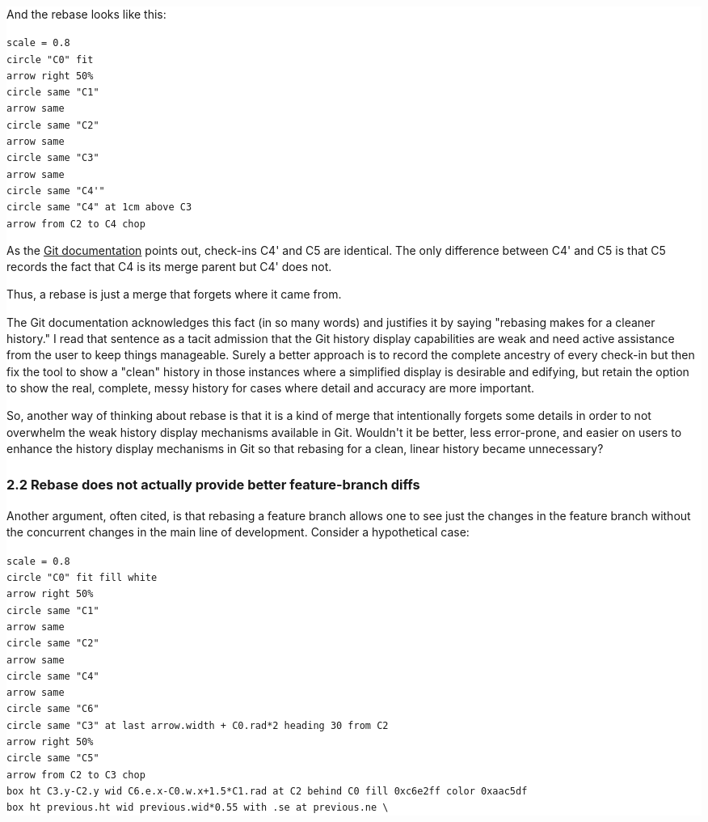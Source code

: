 And the rebase looks like this:

~~~ pikchr toggle center
scale = 0.8
circle "C0" fit
arrow right 50%
circle same "C1"
arrow same
circle same "C2"
arrow same
circle same "C3"
arrow same
circle same "C4'"
circle same "C4" at 1cm above C3
arrow from C2 to C4 chop
~~~

As the [Git documentation][gitrebase] points out, check-ins C4\' and C5
are identical.  The only difference between C4\' and C5 is that C5
records the fact that C4 is its merge parent but C4\' does not.

Thus, a rebase is just a merge that forgets where it came from.

The Git documentation acknowledges this fact (in so many words) and
justifies it by saying "rebasing makes for a cleaner history."  I read
that sentence as a tacit admission that the Git history display 
capabilities are weak and need active assistance from the user to 
keep things manageable.
Surely a better approach is to record
the complete ancestry of every check-in but then fix the tool to show
a "clean" history in those instances where a simplified display is
desirable and edifying, but retain the option to show the real,
complete, messy history for cases where detail and accuracy are more
important.

So, another way of thinking about rebase is that it is a kind of
merge that intentionally forgets some details in order to
not overwhelm the weak history display mechanisms available in Git.
Wouldn't it be better, less error-prone, and easier on users
to enhance the history display mechanisms in Git so that rebasing 
for a clean, linear history became unnecessary?

### <a id="clean-diffs"></a>2.2 Rebase does not actually provide better feature-branch diffs

Another argument, often cited, is that rebasing a feature branch
allows one to see just the changes in the feature branch without
the concurrent changes in the main line of development. 
Consider a hypothetical case:

~~~ pikchr toggle center
scale = 0.8
circle "C0" fit fill white
arrow right 50%
circle same "C1"
arrow same
circle same "C2"
arrow same
circle same "C4"
arrow same
circle same "C6"
circle same "C3" at last arrow.width + C0.rad*2 heading 30 from C2
arrow right 50%
circle same "C5"
arrow from C2 to C3 chop
box ht C3.y-C2.y wid C6.e.x-C0.w.x+1.5*C1.rad at C2 behind C0 fill 0xc6e2ff color 0xaac5df
box ht previous.ht wid previous.wid*0.55 with .se at previous.ne \
~~~

[vhist]: /finfo?name=www/rebaseharm.md&ubg
[sdm]: ./fossil-v-git.wiki#durable
[rh]: https://en.wikipedia.org/wiki/Red_Hat
[tbc]: ./fossil-v-git.wiki#testing
[golden]: https://www.atlassian.com/git/tutorials/merging-vs-rebasing#the-golden-rule-of-rebasing
[gitrebase]: https://git-scm.com/book/en/v2/Git-Branching-Rebasing
[nagappan]: https://www.microsoft.com/en-us/research/wp-content/uploads/2016/02/tr-2008-11.pdf
[weinberg]: https://books.google.com/books?id=76dIAAAAMAAJ